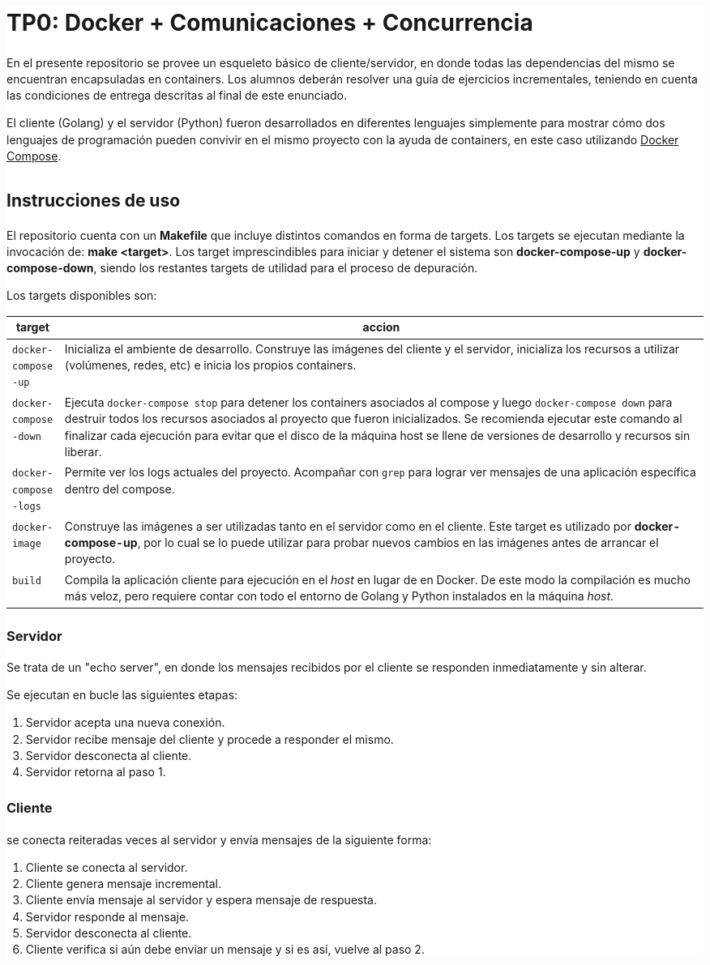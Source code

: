 # TP0: Docker + Comunicaciones + Concurrencia

En el presente repositorio se provee un esqueleto básico de cliente/servidor, en donde todas las dependencias del mismo se encuentran encapsuladas en containers. Los alumnos deberán resolver una guía de ejercicios incrementales, teniendo en cuenta las condiciones de entrega descritas al final de este enunciado.

El cliente (Golang) y el servidor (Python) fueron desarrollados en diferentes lenguajes simplemente para mostrar cómo dos lenguajes de programación pueden convivir en el mismo proyecto con la ayuda de containers, en este caso utilizando [Docker Compose](https://docs.docker.com/compose/).

## Instrucciones de uso

El repositorio cuenta con un **Makefile** que incluye distintos comandos en forma de targets. Los targets se ejecutan mediante la invocación de: **make \<target\>**. Los target imprescindibles para iniciar y detener el sistema son **docker-compose-up** y **docker-compose-down**, siendo los restantes targets de utilidad para el proceso de depuración.

Los targets disponibles son:

| target                | accion                                                                                                                                                                                                                                                                                                                                                                |
| --------------------- | --------------------------------------------------------------------------------------------------------------------------------------------------------------------------------------------------------------------------------------------------------------------------------------------------------------------------------------------------------------------- |
| `docker-compose-up`   | Inicializa el ambiente de desarrollo. Construye las imágenes del cliente y el servidor, inicializa los recursos a utilizar (volúmenes, redes, etc) e inicia los propios containers.                                                                                                                                                                                   |
| `docker-compose-down` | Ejecuta `docker-compose stop` para detener los containers asociados al compose y luego `docker-compose down` para destruir todos los recursos asociados al proyecto que fueron inicializados. Se recomienda ejecutar este comando al finalizar cada ejecución para evitar que el disco de la máquina host se llene de versiones de desarrollo y recursos sin liberar. |
| `docker-compose-logs` | Permite ver los logs actuales del proyecto. Acompañar con `grep` para lograr ver mensajes de una aplicación específica dentro del compose.                                                                                                                                                                                                                            |
| `docker-image`        | Construye las imágenes a ser utilizadas tanto en el servidor como en el cliente. Este target es utilizado por **docker-compose-up**, por lo cual se lo puede utilizar para probar nuevos cambios en las imágenes antes de arrancar el proyecto.                                                                                                                       |
| `build`               | Compila la aplicación cliente para ejecución en el _host_ en lugar de en Docker. De este modo la compilación es mucho más veloz, pero requiere contar con todo el entorno de Golang y Python instalados en la máquina _host_.                                                                                                                                         |

### Servidor

Se trata de un "echo server", en donde los mensajes recibidos por el cliente se responden inmediatamente y sin alterar.

Se ejecutan en bucle las siguientes etapas:

1. Servidor acepta una nueva conexión.
2. Servidor recibe mensaje del cliente y procede a responder el mismo.
3. Servidor desconecta al cliente.
4. Servidor retorna al paso 1.

### Cliente

se conecta reiteradas veces al servidor y envía mensajes de la siguiente forma:

1. Cliente se conecta al servidor.
2. Cliente genera mensaje incremental.
3. Cliente envía mensaje al servidor y espera mensaje de respuesta.
4. Servidor responde al mensaje.
5. Servidor desconecta al cliente.
6. Cliente verifica si aún debe enviar un mensaje y si es así, vuelve al paso 2.
